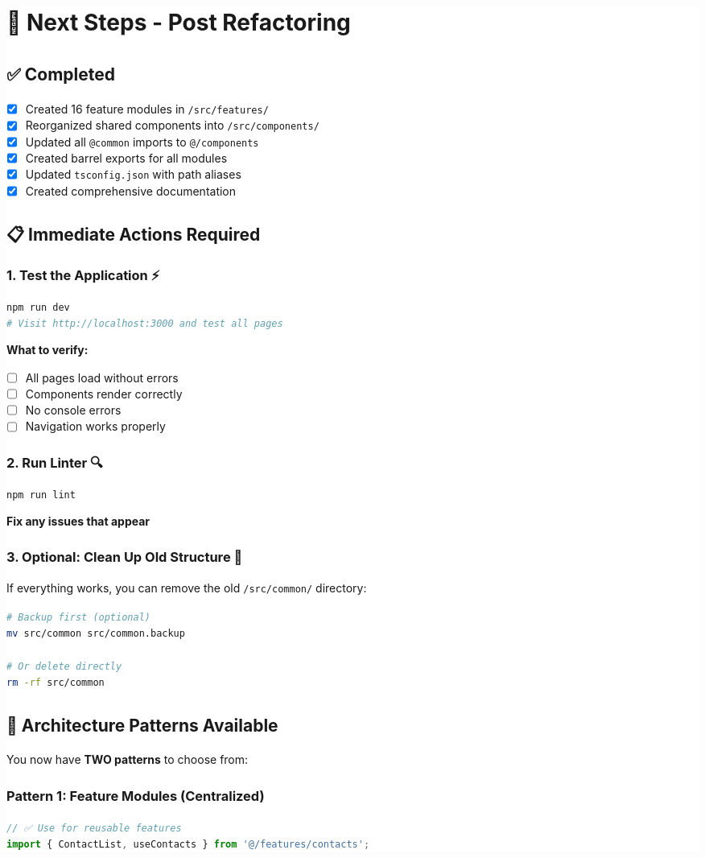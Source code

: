 # 🚀 Next Steps - Post Refactoring

## ✅ Completed

- [x] Created 16 feature modules in `/src/features/`
- [x] Reorganized shared components into `/src/components/`
- [x] Updated all `@common` imports to `@/components`
- [x] Created barrel exports for all modules
- [x] Updated `tsconfig.json` with path aliases
- [x] Created comprehensive documentation

## 📋 Immediate Actions Required

### 1. **Test the Application** ⚡
```bash
npm run dev
# Visit http://localhost:3000 and test all pages
```

**What to verify:**
- [ ] All pages load without errors
- [ ] Components render correctly
- [ ] No console errors
- [ ] Navigation works properly

### 2. **Run Linter** 🔍
```bash
npm run lint
```

**Fix any issues that appear**

### 3. **Optional: Clean Up Old Structure** 🧹
If everything works, you can remove the old `/src/common/` directory:

```bash
# Backup first (optional)
mv src/common src/common.backup

# Or delete directly
rm -rf src/common
```

## 🎯 Architecture Patterns Available

You now have **TWO patterns** to choose from:

### Pattern 1: Feature Modules (Centralized)
```typescript
// ✅ Use for reusable features
import { ContactList, useContacts } from '@/features/contacts';
```
